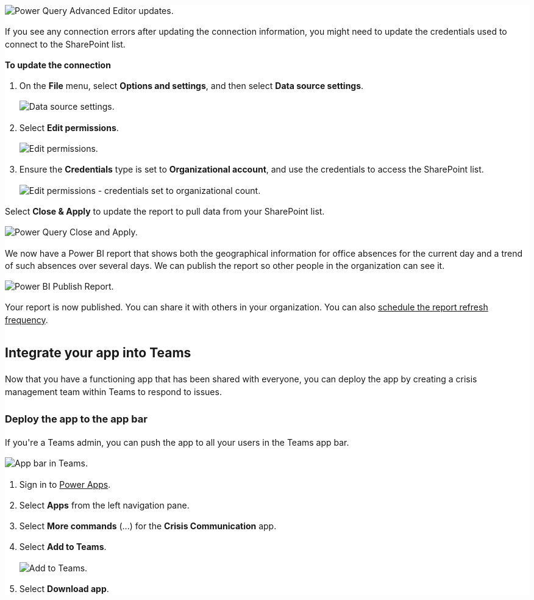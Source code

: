 ![Power Query Advanced Editor updates.](media/sample-crisis-communication-app/005-PowerQuery-AdvancedEditorUpdates-nolines.PNG)

If you see any connection errors after updating the connection information, you might need to update the credentials used to connect to the SharePoint list. 

**To update the connection**

1. On the **File** menu, select **Options and settings**, and then select **Data source settings**.

    ![Data source settings.](media/sample-crisis-communication-app/PBI-1-DataSourceSettings.PNG)

1. Select **Edit permissions**.

    ![Edit permissions.](media/sample-crisis-communication-app/PBI-2-DataSourceSettings-EditPermissions.PNG)

1. Ensure the **Credentials** type is set to **Organizational account**,
and use the credentials to access the SharePoint list.

    ![Edit permissions - credentials set to organizational count.](media/sample-crisis-communication-app/PBI-3-OrganizationalAccount.PNG)

Select **Close & Apply** to update the report to pull data from your SharePoint list.

![Power Query Close and Apply.](media/sample-crisis-communication-app/006-PowerQuery-CloseAndApply-nolines.PNG)

We now have a Power BI report that shows both the geographical information for office absences for the current day and
a trend of such absences over several days. We can publish the report so other people in the organization can see it.

![Power BI Publish Report.](media/sample-crisis-communication-app/007-PowerBI-Publish-nolines.PNG)

Your report is now published. You can share it with others in your organization. You can also [schedule the report refresh frequency](/power-bi/refresh-scheduled-refresh).

## Integrate your app into Teams

Now that you have a functioning app that has been shared with everyone, you can deploy the app by creating
a crisis management team within Teams to respond to issues.

### Deploy the app to the app bar

If you're a Teams admin, you can push the app to all your users in the Teams app bar.

![App bar in Teams.](media/sample-crisis-communication-app/19-App-in-Teams.png)

1. Sign in to [Power Apps](https://make.powerapps.com).
1. Select **Apps** from the left navigation pane.
1. Select **More commands** (...) for the **Crisis Communication** app.
1. Select **Add to Teams**.

    ![Add to Teams.](media/sample-crisis-communication-app/24-Add-to-Teams.png)

1. Select **Download app**.

